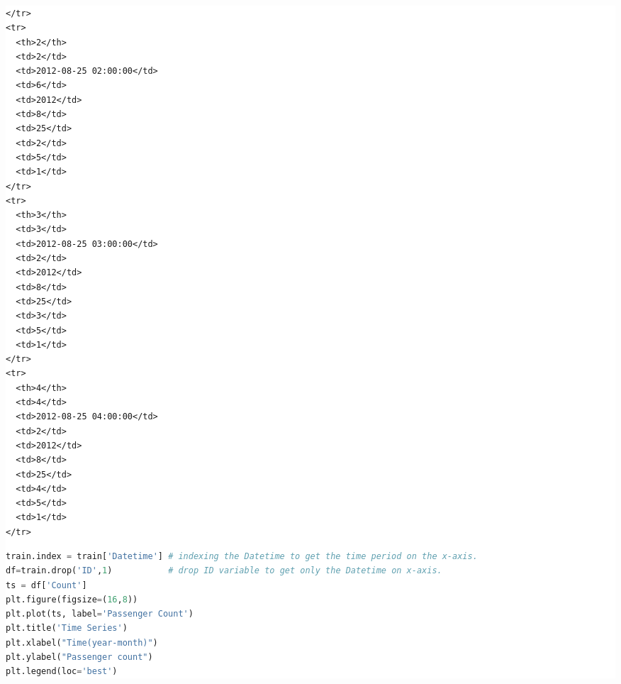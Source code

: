     </tr>
    <tr>
      <th>2</th>
      <td>2</td>
      <td>2012-08-25 02:00:00</td>
      <td>6</td>
      <td>2012</td>
      <td>8</td>
      <td>25</td>
      <td>2</td>
      <td>5</td>
      <td>1</td>
    </tr>
    <tr>
      <th>3</th>
      <td>3</td>
      <td>2012-08-25 03:00:00</td>
      <td>2</td>
      <td>2012</td>
      <td>8</td>
      <td>25</td>
      <td>3</td>
      <td>5</td>
      <td>1</td>
    </tr>
    <tr>
      <th>4</th>
      <td>4</td>
      <td>2012-08-25 04:00:00</td>
      <td>2</td>
      <td>2012</td>
      <td>8</td>
      <td>25</td>
      <td>4</td>
      <td>5</td>
      <td>1</td>
    </tr>
  </tbody>
</table>
</div>




```python
train.index = train['Datetime'] # indexing the Datetime to get the time period on the x-axis.
df=train.drop('ID',1)           # drop ID variable to get only the Datetime on x-axis.
ts = df['Count']
plt.figure(figsize=(16,8))
plt.plot(ts, label='Passenger Count')
plt.title('Time Series')
plt.xlabel("Time(year-month)")
plt.ylabel("Passenger count")
plt.legend(loc='best')
```

